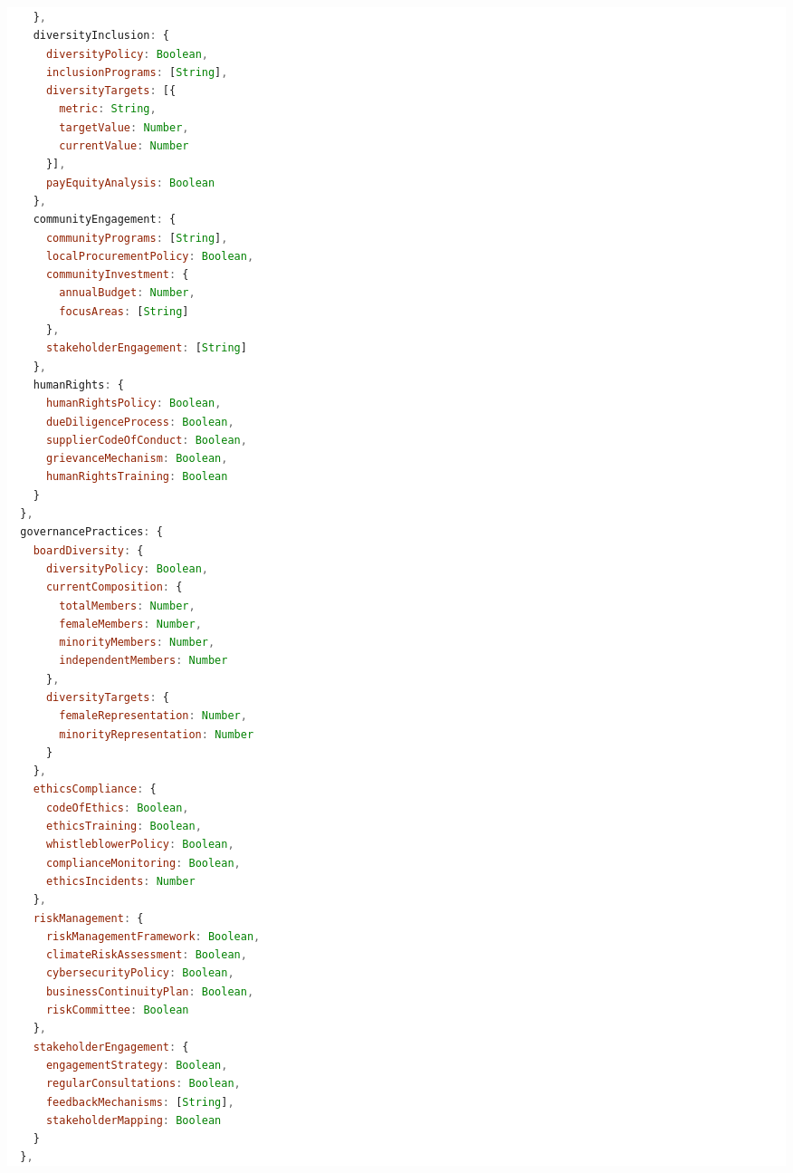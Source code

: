 ```javascript
    },
    diversityInclusion: {
      diversityPolicy: Boolean,
      inclusionPrograms: [String],
      diversityTargets: [{
        metric: String,
        targetValue: Number,
        currentValue: Number
      }],
      payEquityAnalysis: Boolean
    },
    communityEngagement: {
      communityPrograms: [String],
      localProcurementPolicy: Boolean,
      communityInvestment: {
        annualBudget: Number,
        focusAreas: [String]
      },
      stakeholderEngagement: [String]
    },
    humanRights: {
      humanRightsPolicy: Boolean,
      dueDiligenceProcess: Boolean,
      supplierCodeOfConduct: Boolean,
      grievanceMechanism: Boolean,
      humanRightsTraining: Boolean
    }
  },
  governancePractices: {
    boardDiversity: {
      diversityPolicy: Boolean,
      currentComposition: {
        totalMembers: Number,
        femaleMembers: Number,
        minorityMembers: Number,
        independentMembers: Number
      },
      diversityTargets: {
        femaleRepresentation: Number,
        minorityRepresentation: Number
      }
    },
    ethicsCompliance: {
      codeOfEthics: Boolean,
      ethicsTraining: Boolean,
      whistleblowerPolicy: Boolean,
      complianceMonitoring: Boolean,
      ethicsIncidents: Number
    },
    riskManagement: {
      riskManagementFramework: Boolean,
      climateRiskAssessment: Boolean,
      cybersecurityPolicy: Boolean,
      businessContinuityPlan: Boolean,
      riskCommittee: Boolean
    },
    stakeholderEngagement: {
      engagementStrategy: Boolean,
      regularConsultations: Boolean,
      feedbackMechanisms: [String],
      stakeholderMapping: Boolean
    }
  },
```